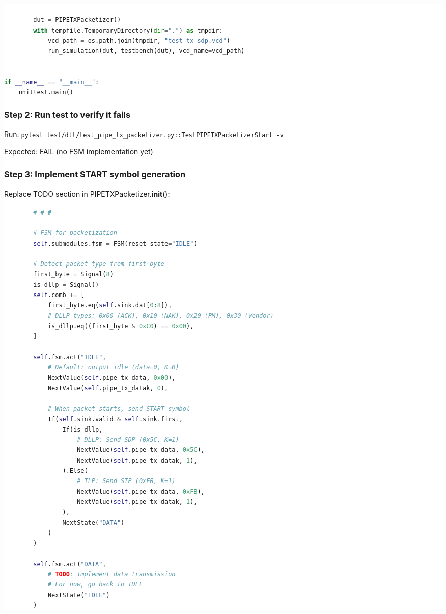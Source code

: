 ```python

        dut = PIPETXPacketizer()
        with tempfile.TemporaryDirectory(dir=".") as tmpdir:
            vcd_path = os.path.join(tmpdir, "test_tx_sdp.vcd")
            run_simulation(dut, testbench(dut), vcd_name=vcd_path)


if __name__ == "__main__":
    unittest.main()
```

### Step 2: Run test to verify it fails

Run: `pytest test/dll/test_pipe_tx_packetizer.py::TestPIPETXPacketizerStart -v`

Expected: FAIL (no FSM implementation yet)

### Step 3: Implement START symbol generation

Replace TODO section in PIPETXPacketizer.__init__():

```python
        # # #

        # FSM for packetization
        self.submodules.fsm = FSM(reset_state="IDLE")

        # Detect packet type from first byte
        first_byte = Signal(8)
        is_dllp = Signal()
        self.comb += [
            first_byte.eq(self.sink.dat[0:8]),
            # DLLP types: 0x00 (ACK), 0x10 (NAK), 0x20 (PM), 0x30 (Vendor)
            is_dllp.eq((first_byte & 0xC0) == 0x00),
        ]

        self.fsm.act("IDLE",
            # Default: output idle (data=0, K=0)
            NextValue(self.pipe_tx_data, 0x00),
            NextValue(self.pipe_tx_datak, 0),

            # When packet starts, send START symbol
            If(self.sink.valid & self.sink.first,
                If(is_dllp,
                    # DLLP: Send SDP (0x5C, K=1)
                    NextValue(self.pipe_tx_data, 0x5C),
                    NextValue(self.pipe_tx_datak, 1),
                ).Else(
                    # TLP: Send STP (0xFB, K=1)
                    NextValue(self.pipe_tx_data, 0xFB),
                    NextValue(self.pipe_tx_datak, 1),
                ),
                NextState("DATA")
            )
        )

        self.fsm.act("DATA",
            # TODO: Implement data transmission
            # For now, go back to IDLE
            NextState("IDLE")
        )
```
